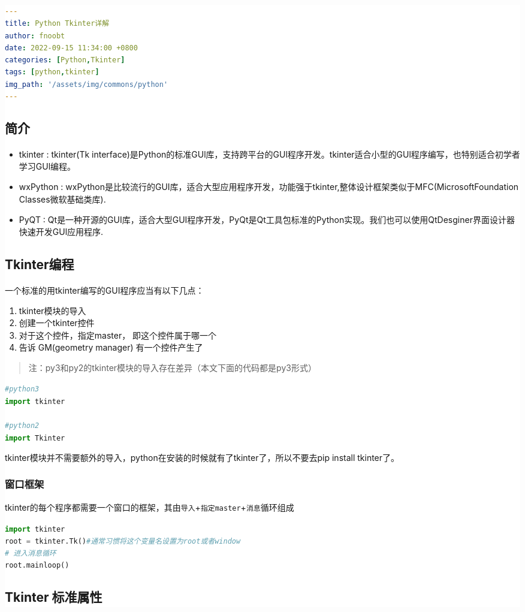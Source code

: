 ```yaml
---
title: Python Tkinter详解
author: fnoobt
date: 2022-09-15 11:34:00 +0800
categories: [Python,Tkinter]
tags: [python,tkinter]
img_path: '/assets/img/commons/python'
---
```


## 简介

- tkinter
: tkinter(Tk interface)是Python的标准GUl库，支持跨平台的GUl程序开发。tkinter适合小型的GUl程序编写，也特别适合初学者学习GUl编程。

- wxPython
: wxPython是比较流行的GUI库，适合大型应用程序开发，功能强于tkinter,整体设计框架类似于MFC(MicrosoftFoundation Classes微软基础类库).

- PyQT
: Qt是一种开源的GUI库，适合大型GUI程序开发，PyQt是Qt工具包标准的Python实现。我们也可以使用QtDesginer界面设计器快速开发GUl应用程序.

## Tkinter编程

一个标准的用tkinter编写的GUI程序应当有以下几点：

1. tkinter模块的导入
2. 创建一个tkinter控件
3. 对于这个控件，指定master， 即这个控件属于哪一个
4. 告诉 GM(geometry manager) 有一个控件产生了

>注：py3和py2的tkinter模块的导入存在差异（本文下面的代码都是py3形式）

```python
#python3
import tkinter
 
#python2
import Tkinter
```

tkinter模块并不需要额外的导入，python在安装的时候就有了tkinter了，所以不要去pip install tkinter了。

### 窗口框架

tkinter的每个程序都需要一个窗口的框架，其由`导入`+`指定master`+`消息`循环组成

```python
import tkinter
root = tkinter.Tk()#通常习惯将这个变量名设置为root或者window
# 进入消息循环
root.mainloop()
```

## Tkinter 标准属性
